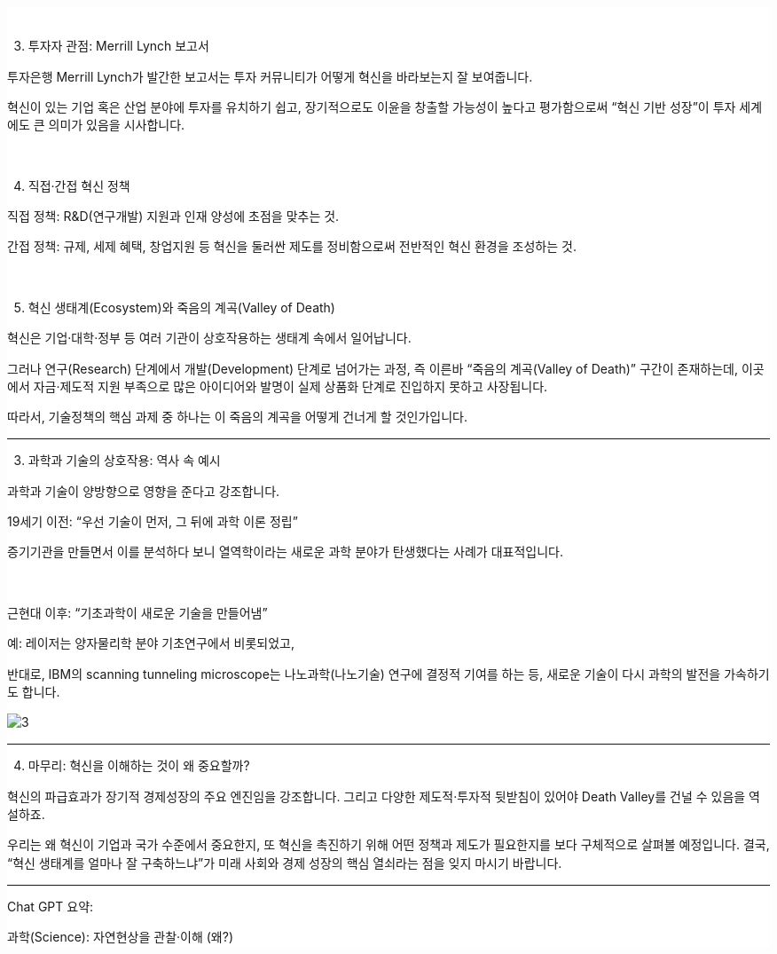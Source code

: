 ​

3. 투자자 관점: Merrill Lynch 보고서

투자은행 Merrill Lynch가 발간한 보고서는 투자 커뮤니티가 어떻게 혁신을 바라보는지 잘 보여줍니다.

혁신이 있는 기업 혹은 산업 분야에 투자를 유치하기 쉽고, 장기적으로도 이윤을 창출할 가능성이 높다고 평가함으로써 “혁신 기반 성장”이 투자 세계에도 큰 의미가 있음을 시사합니다.

​

4. 직접·간접 혁신 정책

직접 정책: R&D(연구개발) 지원과 인재 양성에 초점을 맞추는 것.

간접 정책: 규제, 세제 혜택, 창업지원 등 혁신을 둘러싼 제도를 정비함으로써 전반적인 혁신 환경을 조성하는 것.

​

5. 혁신 생태계(Ecosystem)와 죽음의 계곡(Valley of Death)

혁신은 기업·대학·정부 등 여러 기관이 상호작용하는 생태계 속에서 일어납니다.

그러나 연구(Research) 단계에서 개발(Development) 단계로 넘어가는 과정, 즉 이른바 “죽음의 계곡(Valley of Death)” 구간이 존재하는데, 이곳에서 자금·제도적 지원 부족으로 많은 아이디어와 발명이 실제 상품화 단계로 진입하지 못하고 사장됩니다.

따라서, 기술정책의 핵심 과제 중 하나는 이 죽음의 계곡을 어떻게 건너게 할 것인가입니다.

---

3. 과학과 기술의 상호작용: 역사 속 예시

과학과 기술이 양방향으로 영향을 준다고 강조합니다.

19세기 이전: “우선 기술이 먼저, 그 뒤에 과학 이론 정립” 

증기기관을 만들면서 이를 분석하다 보니 열역학이라는 새로운 과학 분야가 탄생했다는 사례가 대표적입니다.

​

근현대 이후: “기초과학이 새로운 기술을 만들어냄” 

예: 레이저는 양자물리학 분야 기초연구에서 비롯되었고,

반대로, IBM의 scanning tunneling microscope는 나노과학(나노기술) 연구에 결정적 기여를 하는 등, 새로운 기술이 다시 과학의 발전을 가속하기도 합니다.

![3](/asset/img/223701682155/3.png)

---

4. 마무리: 혁신을 이해하는 것이 왜 중요할까?

혁신의 파급효과가 장기적 경제성장의 주요 엔진임을 강조합니다. 그리고 다양한 제도적·투자적 뒷받침이 있어야 Death Valley를 건널 수 있음을 역설하죠.

우리는 왜 혁신이 기업과 국가 수준에서 중요한지, 또 혁신을 촉진하기 위해 어떤 정책과 제도가 필요한지를 보다 구체적으로 살펴볼 예정입니다. 결국, “혁신 생태계를 얼마나 잘 구축하느냐”가 미래 사회와 경제 성장의 핵심 열쇠라는 점을 잊지 마시기 바랍니다.

---

Chat GPT 요약:

과학(Science): 자연현상을 관찰·이해 (왜?)
